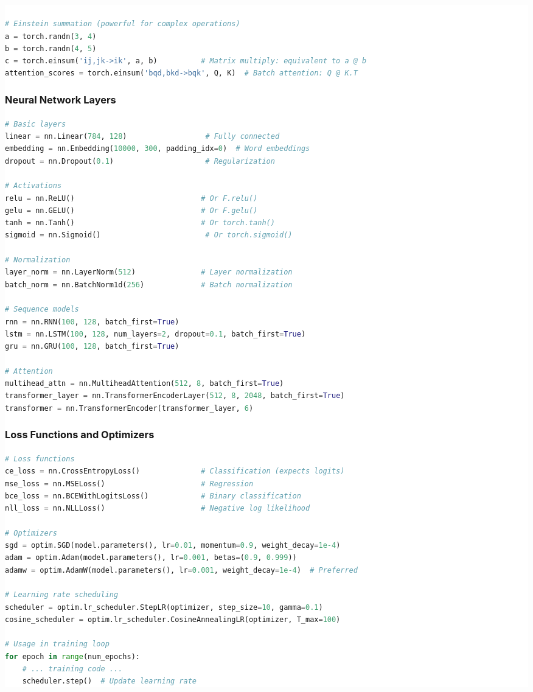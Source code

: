 ```python

# Einstein summation (powerful for complex operations)
a = torch.randn(3, 4)  
b = torch.randn(4, 5)
c = torch.einsum('ij,jk->ik', a, b)          # Matrix multiply: equivalent to a @ b
attention_scores = torch.einsum('bqd,bkd->bqk', Q, K)  # Batch attention: Q @ K.T
```

### Neural Network Layers

```python
# Basic layers
linear = nn.Linear(784, 128)                  # Fully connected
embedding = nn.Embedding(10000, 300, padding_idx=0)  # Word embeddings
dropout = nn.Dropout(0.1)                     # Regularization

# Activations
relu = nn.ReLU()                             # Or F.relu()
gelu = nn.GELU()                             # Or F.gelu() 
tanh = nn.Tanh()                             # Or torch.tanh()
sigmoid = nn.Sigmoid()                        # Or torch.sigmoid()

# Normalization  
layer_norm = nn.LayerNorm(512)               # Layer normalization
batch_norm = nn.BatchNorm1d(256)             # Batch normalization

# Sequence models
rnn = nn.RNN(100, 128, batch_first=True)
lstm = nn.LSTM(100, 128, num_layers=2, dropout=0.1, batch_first=True)
gru = nn.GRU(100, 128, batch_first=True)

# Attention
multihead_attn = nn.MultiheadAttention(512, 8, batch_first=True)
transformer_layer = nn.TransformerEncoderLayer(512, 8, 2048, batch_first=True)
transformer = nn.TransformerEncoder(transformer_layer, 6)
```

### Loss Functions and Optimizers

```python
# Loss functions
ce_loss = nn.CrossEntropyLoss()              # Classification (expects logits)
mse_loss = nn.MSELoss()                      # Regression
bce_loss = nn.BCEWithLogitsLoss()            # Binary classification
nll_loss = nn.NLLLoss()                      # Negative log likelihood

# Optimizers
sgd = optim.SGD(model.parameters(), lr=0.01, momentum=0.9, weight_decay=1e-4)
adam = optim.Adam(model.parameters(), lr=0.001, betas=(0.9, 0.999))
adamw = optim.AdamW(model.parameters(), lr=0.001, weight_decay=1e-4)  # Preferred

# Learning rate scheduling
scheduler = optim.lr_scheduler.StepLR(optimizer, step_size=10, gamma=0.1)
cosine_scheduler = optim.lr_scheduler.CosineAnnealingLR(optimizer, T_max=100)

# Usage in training loop
for epoch in range(num_epochs):
    # ... training code ...
    scheduler.step()  # Update learning rate
```
